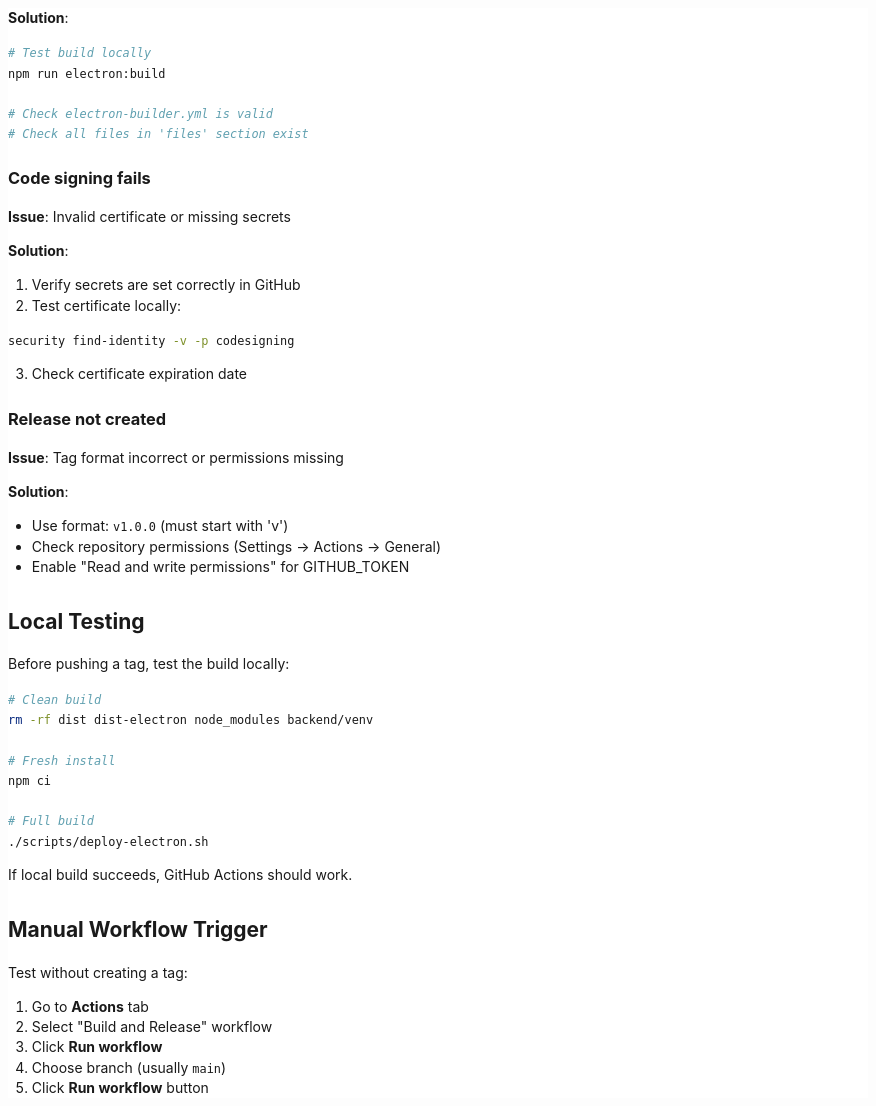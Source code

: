 **Solution**:
```bash
# Test build locally
npm run electron:build

# Check electron-builder.yml is valid
# Check all files in 'files' section exist
```

### Code signing fails

**Issue**: Invalid certificate or missing secrets

**Solution**:
1. Verify secrets are set correctly in GitHub
2. Test certificate locally:
```bash
security find-identity -v -p codesigning
```
3. Check certificate expiration date

### Release not created

**Issue**: Tag format incorrect or permissions missing

**Solution**:
- Use format: `v1.0.0` (must start with 'v')
- Check repository permissions (Settings → Actions → General)
- Enable "Read and write permissions" for GITHUB_TOKEN

## Local Testing

Before pushing a tag, test the build locally:

```bash
# Clean build
rm -rf dist dist-electron node_modules backend/venv

# Fresh install
npm ci

# Full build
./scripts/deploy-electron.sh
```

If local build succeeds, GitHub Actions should work.

## Manual Workflow Trigger

Test without creating a tag:

1. Go to **Actions** tab
2. Select "Build and Release" workflow
3. Click **Run workflow**
4. Choose branch (usually `main`)
5. Click **Run workflow** button
